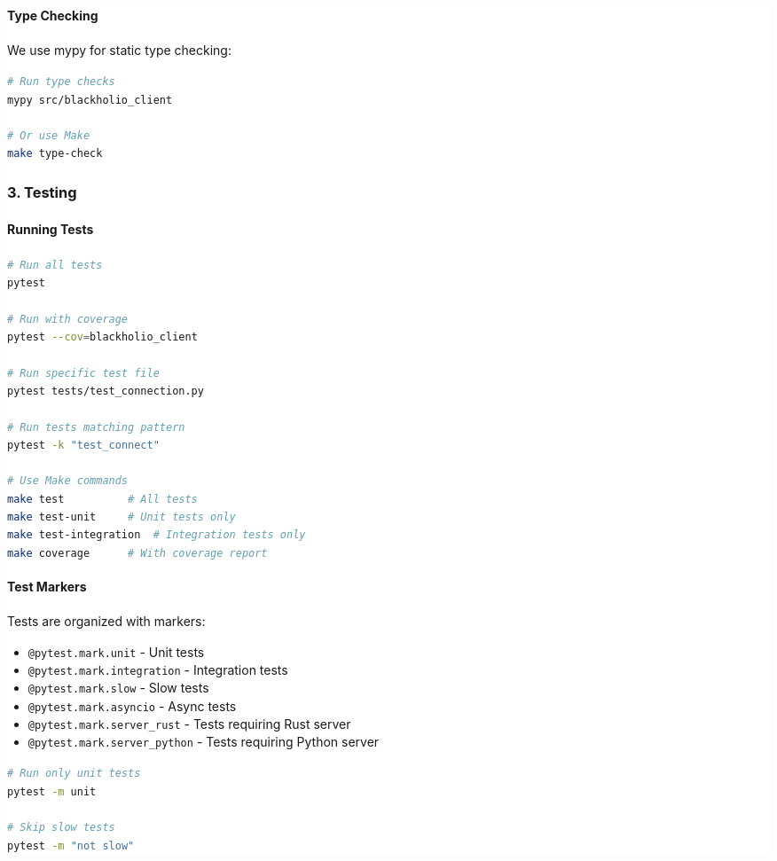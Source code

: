 #### Type Checking

We use mypy for static type checking:

```bash
# Run type checks
mypy src/blackholio_client

# Or use Make
make type-check
```

### 3. Testing

#### Running Tests

```bash
# Run all tests
pytest

# Run with coverage
pytest --cov=blackholio_client

# Run specific test file
pytest tests/test_connection.py

# Run tests matching pattern
pytest -k "test_connect"

# Use Make commands
make test          # All tests
make test-unit     # Unit tests only
make test-integration  # Integration tests only
make coverage      # With coverage report
```

#### Test Markers

Tests are organized with markers:

- `@pytest.mark.unit` - Unit tests
- `@pytest.mark.integration` - Integration tests
- `@pytest.mark.slow` - Slow tests
- `@pytest.mark.asyncio` - Async tests
- `@pytest.mark.server_rust` - Tests requiring Rust server
- `@pytest.mark.server_python` - Tests requiring Python server

```bash
# Run only unit tests
pytest -m unit

# Skip slow tests
pytest -m "not slow"
```
